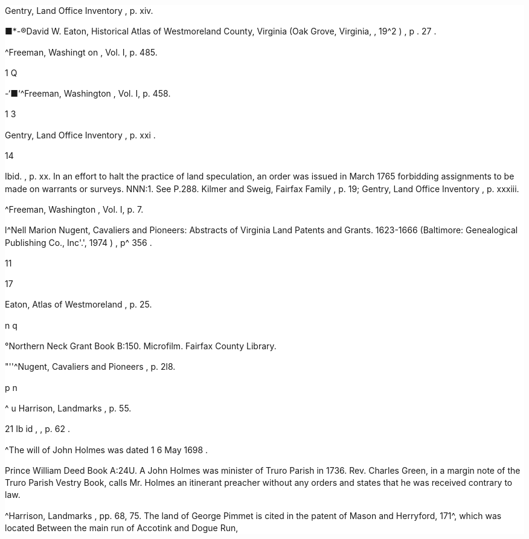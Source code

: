 Gentry, Land Office Inventory , p. xiv. 

■*-®David W. Eaton, Historical Atlas of Westmoreland 
County, Virginia (Oak Grove, Virginia, , 19^2 ) , p . 27 . 

^Freeman, Washingt on , Vol. I, p. 485. 

1 Q 

-‘■‘^Freeman, Washington , Vol. I, p. 458. 

1 3 

Gentry, Land Office Inventory , p. xxi . 

14 

Ibid. , p. xx. In an effort to halt the practice of 
land speculation, an order was issued in March 1765 forbidding 
assignments to be made on warrants or surveys. NNN:1. See 
P.288. Kilmer and Sweig, Fairfax Family , p. 19; Gentry, Land 
Office Inventory , p. xxxiii. 

^Freeman, Washington , Vol. I, p. 7. 

l^Nell Marion Nugent, Cavaliers and Pioneers: Abstracts 
of Virginia Land Patents and Grants. 1623-1666 (Baltimore: 
Genealogical Publishing Co., Inc'.', 1974 ) , p^ 356 . 


11 


17 

Eaton, Atlas of Westmoreland , p. 25. 

n q 

°Northern Neck Grant Book B:150. Microfilm. Fairfax 
County Library. 

"''^Nugent, Cavaliers and Pioneers , p. 2l8. 

p n 

^ u Harrison, Landmarks , p. 55. 

21 Ib id , , p. 62 . 

^The will of John Holmes was dated 1 6 May 1698 . 

Prince William Deed Book A:24U. A John Holmes was minister 
of Truro Parish in 1736. Rev. Charles Green, in a margin 
note of the Truro Parish Vestry Book, calls Mr. Holmes an 
itinerant preacher without any orders and states that he 
was received contrary to law. 

^Harrison, Landmarks , pp. 68, 75. The land of George 
Pimmet is cited in the patent of Mason and Herryford, 171^, 
which was located Between the main run of Accotink and 
Dogue Run, 
